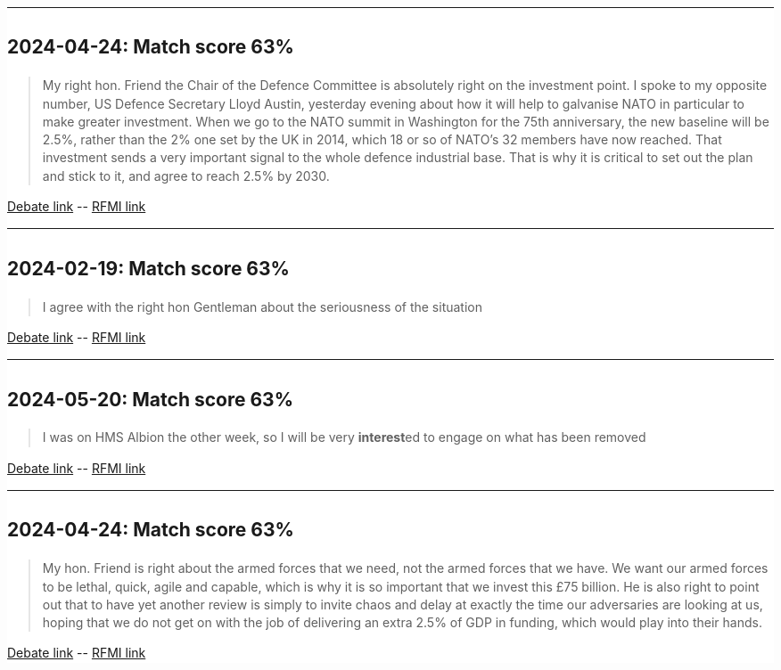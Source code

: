 
---



## 2024-04-24: Match score 63%

>My right hon. Friend the Chair of the Defence Committee is absolutely right on the investment point. I spoke to my opposite number, US Defence Secretary Lloyd Austin, yesterday evening about how it will help to galvanise NATO in particular to make greater investment. When we go to the NATO summit in Washington for the 75th anniversary, the new baseline will be 2.5%, rather than the 2% one set by the UK in 2014, which 18 or so of NATO’s 32 members have now reached. That investment sends a very important signal to the whole defence industrial base. That is why it is critical to set out the plan and stick to it, and agree to reach 2.5% by 2030.

[Debate link](https://www.theyworkforyou.com/debates/?id=2024-04-24b.943.2)  --  [RFMI link](https://www.theyworkforyou.com/mp/11917/register)


---



## 2024-02-19: Match score 63%

>I agree with the right hon Gentleman about the seriousness of the situation

[Debate link](https://www.theyworkforyou.com/debates/?id=2024-02-19a.456.0)  --  [RFMI link](https://www.theyworkforyou.com/mp/11917/register)


---



## 2024-05-20: Match score 63%

>I was on HMS Albion the other week, so I will be very **interest**ed to engage on what has been removed

[Debate link](https://www.theyworkforyou.com/debates/?id=2024-05-20a.630.4)  --  [RFMI link](https://www.theyworkforyou.com/mp/11917/register)


---



## 2024-04-24: Match score 63%

>My hon. Friend is right about the armed forces that we need, not the armed forces that we have. We want our armed forces to be lethal, quick, agile and capable, which is why it is so important that we invest this £75 billion. He is also right to point out that to have yet another review is simply to invite chaos and delay at exactly the time our adversaries are looking at us, hoping that we do not get on with the job of delivering an extra 2.5% of GDP in funding, which would play into their hands.

[Debate link](https://www.theyworkforyou.com/debates/?id=2024-04-24b.959.2)  --  [RFMI link](https://www.theyworkforyou.com/mp/11917/register)
